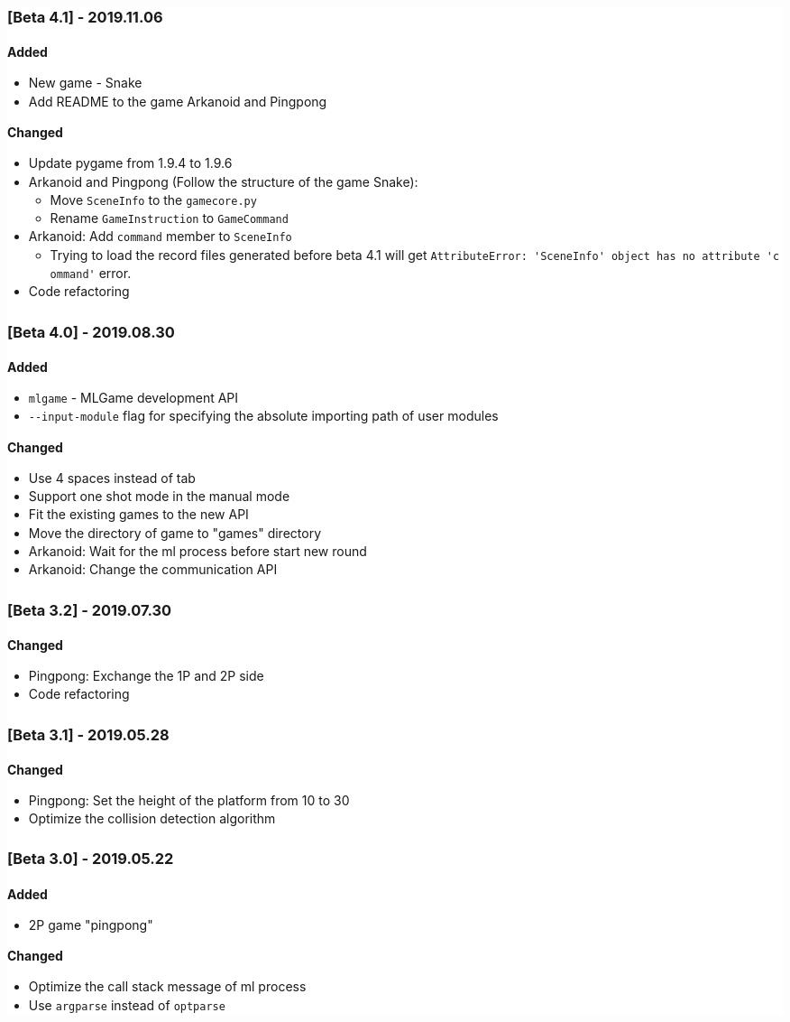 ### [Beta 4.1] - 2019.11.06

**Added**

* New game - Snake
* Add README to the game Arkanoid and Pingpong

**Changed**

* Update pygame from 1.9.4 to 1.9.6
* Arkanoid and Pingpong (Follow the structure of the game Snake):
  * Move `SceneInfo` to the `gamecore.py`
  * Rename `GameInstruction` to `GameCommand`
* Arkanoid: Add `command` member to `SceneInfo`
  * Trying to load the record files generated before beta 4.1 will get `AttributeError: 'SceneInfo' object has no attribute 'command'` error.
* Code refactoring

### [Beta 4.0] - 2019.08.30

**Added**

* `mlgame` - MLGame development API
* `--input-module` flag for specifying the absolute importing path of user modules

**Changed**

* Use 4 spaces instead of tab
* Support one shot mode in the manual mode
* Fit the existing games to the new API
* Move the directory of game to "games" directory
* Arkanoid: Wait for the ml process before start new round
* Arkanoid: Change the communication API

### [Beta 3.2] - 2019.07.30

**Changed**

* Pingpong: Exchange the 1P and 2P side
* Code refactoring

### [Beta 3.1] - 2019.05.28

**Changed**

* Pingpong: Set the height of the platform from 10 to 30
* Optimize the collision detection algorithm

### [Beta 3.0] - 2019.05.22

**Added**

* 2P game "pingpong"

**Changed**

* Optimize the call stack message of ml process
* Use `argparse` instead of `optparse`
